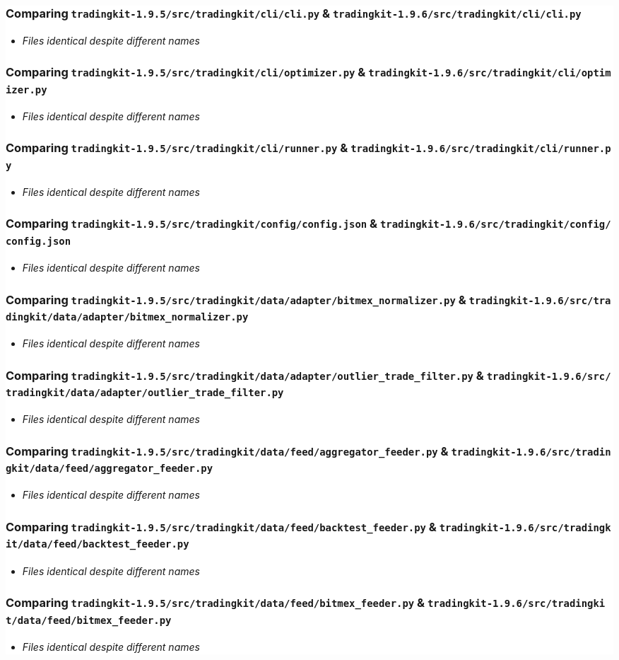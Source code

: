 ```diff
```

### Comparing `tradingkit-1.9.5/src/tradingkit/cli/cli.py` & `tradingkit-1.9.6/src/tradingkit/cli/cli.py`

 * *Files identical despite different names*

### Comparing `tradingkit-1.9.5/src/tradingkit/cli/optimizer.py` & `tradingkit-1.9.6/src/tradingkit/cli/optimizer.py`

 * *Files identical despite different names*

### Comparing `tradingkit-1.9.5/src/tradingkit/cli/runner.py` & `tradingkit-1.9.6/src/tradingkit/cli/runner.py`

 * *Files identical despite different names*

### Comparing `tradingkit-1.9.5/src/tradingkit/config/config.json` & `tradingkit-1.9.6/src/tradingkit/config/config.json`

 * *Files identical despite different names*

### Comparing `tradingkit-1.9.5/src/tradingkit/data/adapter/bitmex_normalizer.py` & `tradingkit-1.9.6/src/tradingkit/data/adapter/bitmex_normalizer.py`

 * *Files identical despite different names*

### Comparing `tradingkit-1.9.5/src/tradingkit/data/adapter/outlier_trade_filter.py` & `tradingkit-1.9.6/src/tradingkit/data/adapter/outlier_trade_filter.py`

 * *Files identical despite different names*

### Comparing `tradingkit-1.9.5/src/tradingkit/data/feed/aggregator_feeder.py` & `tradingkit-1.9.6/src/tradingkit/data/feed/aggregator_feeder.py`

 * *Files identical despite different names*

### Comparing `tradingkit-1.9.5/src/tradingkit/data/feed/backtest_feeder.py` & `tradingkit-1.9.6/src/tradingkit/data/feed/backtest_feeder.py`

 * *Files identical despite different names*

### Comparing `tradingkit-1.9.5/src/tradingkit/data/feed/bitmex_feeder.py` & `tradingkit-1.9.6/src/tradingkit/data/feed/bitmex_feeder.py`

 * *Files identical despite different names*
